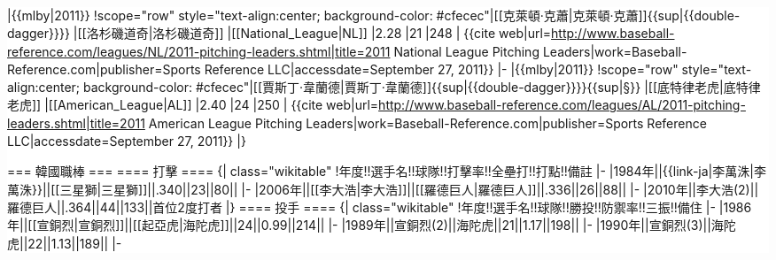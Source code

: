 |{{mlby|2011}}
!scope="row" style="text-align:center; background-color: #cfecec"|[[克萊頓·克蕭|克萊頓·克蕭]]{{sup|{{double-dagger}}}}
|[[洛杉磯道奇|洛杉磯道奇]]
|[[National_League|NL]]
|2.28
|21
|248
| <ref>{{cite web|url=http://www.baseball-reference.com/leagues/NL/2011-pitching-leaders.shtml|title=2011 National League Pitching Leaders|work=Baseball-Reference.com|publisher=Sports Reference LLC|accessdate=September 27, 2011}}</ref>
|-
|{{mlby|2011}}
!scope="row" style="text-align:center; background-color: #cfecec"|[[賈斯丁·韋蘭德|賈斯丁·韋蘭德]]{{sup|{{double-dagger}}}}{{sup|§}}
|[[底特律老虎|底特律老虎]]
|[[American_League|AL]]
|2.40
|24
|250
| <ref>{{cite web|url=http://www.baseball-reference.com/leagues/AL/2011-pitching-leaders.shtml|title=2011 American League Pitching Leaders|work=Baseball-Reference.com|publisher=Sports Reference LLC|accessdate=September 27, 2011}}</ref>
|}

=== 韓國職棒 ===
==== 打擊 ====
{| class="wikitable"
!年度!!選手名!!球隊!!打擊率!!全壘打!!打點!!備註
|-
|1984年||{{link-ja|李萬洙|李萬洙}}||[[三星獅|三星獅]]||.340||23||80||
|-
|2006年||[[李大浩|李大浩]]||[[羅德巨人|羅德巨人]]||.336||26||88||
|-
|2010年||李大浩(2)||羅德巨人||.364||44||133||首位2度打者
|}
==== 投手 ====
{| class="wikitable"
!年度!!選手名!!球隊!!勝投!!防禦率!!三振!!備住
|-
|1986年||[[宣銅烈|宣銅烈]]||[[起亞虎|海陀虎]]||24||0.99||214||
|-
|1989年||宣銅烈(2)||海陀虎||21||1.17||198||
|-
|1990年||宣銅烈(3)||海陀虎||22||1.13||189||
|-